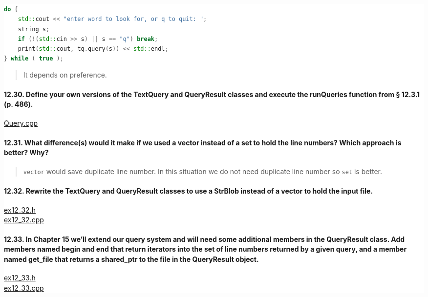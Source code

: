 ```cpp
do {
    std::cout << "enter word to look for, or q to quit: ";
    string s;
    if (!(std::cin >> s) || s == "q") break;
    print(std::cout, tq.query(s)) << std::endl;
} while ( true );
```

> It depends on preference.  

#### 12.30. Define your own versions of the TextQuery and QueryResult classes and execute the runQueries function from § 12.3.1 (p. 486).  

[Query.cpp](./Query.cpp)  

#### 12.31. What difference(s) would it make if we used a vector instead of a set to hold the line numbers? Which approach is better? Why?  

> `vector` would save duplicate line number. In this situation we do not need duplicate line number so `set` is better.  

#### 12.32. Rewrite the TextQuery and QueryResult classes to use a StrBlob instead of a vector<string> to hold the input file.  

[ex12_32.h](./ex12_32.h)  
[ex12_32.cpp](./ex12_32.cpp)  

#### 12.33. In Chapter 15 we’ll extend our query system and will need some additional members in the QueryResult class. Add members named begin and end that return iterators into the set of line numbers returned by a given query, and a member named get_file that returns a shared_ptr to the file in the QueryResult object.

[ex12_33.h](./ex12_33.h)  
[ex12_33.cpp](./ex12_33.cpp)  
